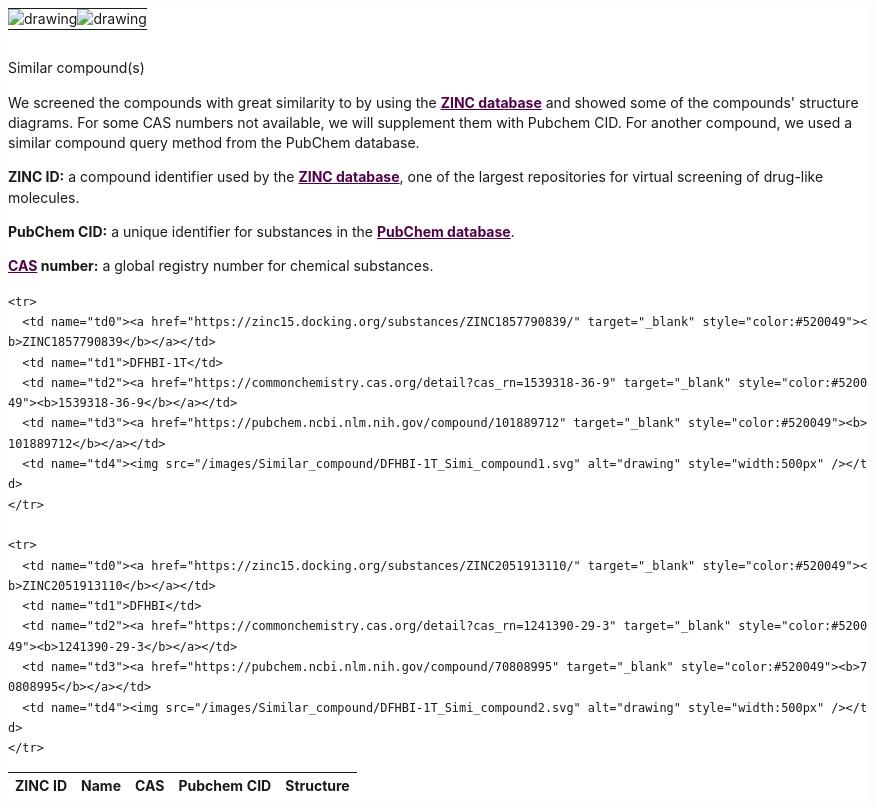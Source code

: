   <table class="table table-bordered" style="table-layout:fixed;width:auto;margin-left:auto;margin-right:auto;">
<tr>
<td style="text-align:center;padding:0;"><img src="/images/Structure_ligand/DFHBI-1T_stru_ligand1.svg" alt="drawing" style="width:400px" /></td>
<td style="text-align:center;padding:0;"><img src="/images/Structure_ligand/DFHBI-1T_stru_ligand2.svg" alt="drawing" style="width:400px" /></td>
</tr>
</table>
<div style="display: flex; justify-content: center;"></div>


<p class="blowheader_box">Similar compound(s)</p>                    
<p>We screened the compounds with great similarity to by using the <a href="https://zinc15.docking.org/" target="_blank" style="color:#520049; text-decoration: underline;"><b>ZINC database</b></a> and showed some of the compounds' structure diagrams. For some CAS numbers not available, we will supplement them with Pubchem CID. For another compound, we used a similar compound query method from the PubChem database.</p>

<p class="dot-paragraph"><b>ZINC ID:</b> a compound identifier used by the <a href="https://zinc15.docking.org/" target="_blank" style="color:#520049; text-decoration: underline;"><b>ZINC database</b></a>, one of the largest repositories for virtual screening of drug-like molecules.</p>
<p class="dot-paragraph"><b>PubChem CID:</b> a unique identifier for substances in the <a href="https://pubchem.ncbi.nlm.nih.gov/" target="_blank" style="color:#520049; text-decoration: underline;"><b>PubChem database</b></a>.</p>
<p class="dot-paragraph"><b><a href="https://commonchemistry.cas.org/" target="_blank" style="color:#520049; text-decoration: underline;"><b>CAS</b></a> number:</b> a global registry number for chemical substances.</p>

<table class="table table-bordered" style="table-layout:fixed;width:1000px;margin-left:auto;margin-right:auto;">
  <thead>
    <tr>
      <th onclick="sortTable(0)">ZINC ID</th>
      <th onclick="sortTable(1)">Name</th>
      <th onclick="sortTable(2)">CAS</th>
      <th onclick="sortTable(3)">Pubchem CID</th>
      <th onclick="sortTable(4)">Structure</th>
    </tr>
  </thead>
  <tbody>

    <tr>
      <td name="td0"><a href="https://zinc15.docking.org/substances/ZINC1857790839/" target="_blank" style="color:#520049"><b>ZINC1857790839</b></a></td>
      <td name="td1">DFHBI-1T</td>
      <td name="td2"><a href="https://commonchemistry.cas.org/detail?cas_rn=1539318-36-9" target="_blank" style="color:#520049"><b>1539318-36-9</b></a></td>
      <td name="td3"><a href="https://pubchem.ncbi.nlm.nih.gov/compound/101889712" target="_blank" style="color:#520049"><b>101889712</b></a></td>
      <td name="td4"><img src="/images/Similar_compound/DFHBI-1T_Simi_compound1.svg" alt="drawing" style="width:500px" /></td>
    </tr>

    <tr>
      <td name="td0"><a href="https://zinc15.docking.org/substances/ZINC2051913110/" target="_blank" style="color:#520049"><b>ZINC2051913110</b></a></td>
      <td name="td1">DFHBI</td>
      <td name="td2"><a href="https://commonchemistry.cas.org/detail?cas_rn=1241390-29-3" target="_blank" style="color:#520049"><b>1241390-29-3</b></a></td>
      <td name="td3"><a href="https://pubchem.ncbi.nlm.nih.gov/compound/70808995" target="_blank" style="color:#520049"><b>70808995</b></a></td>
      <td name="td4"><img src="/images/Similar_compound/DFHBI-1T_Simi_compound2.svg" alt="drawing" style="width:500px" /></td>
    </tr>
